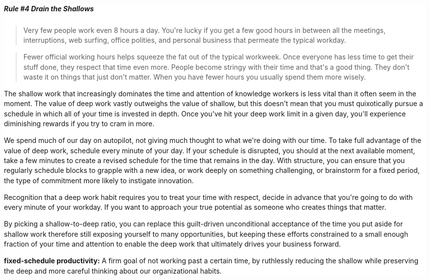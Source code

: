 ##### Rule #4 Drain the Shallows

> Very few people work even 8 hours a day. You're lucky if you get a few good hours in between all the meetings, interruptions, web surfing, office polities, and personal business that permeate the typical workday.

> Fewer official working hours helps squeeze the fat out of the typical workweek. Once everyone has less time to get their stuff done, they respect that time even more. People become stringy with their time and that's a good thing. They don't waste it on things that just don't matter. When you have fewer hours you usually spend them more wisely.

The shallow work that increasingly dominates the time and attention of knowledge workers is less vital than it often seem in the moment. The value of deep work vastly outweighs the value of shallow, but this doesn't mean that you must quixotically pursue a schedule in which all of your time is invested in depth. Once you've hit your deep work limit in a given day, you'll experience diminishing rewards if you try to cram in more.

We spend much of our day on autopilot, not giving much thought to what we're doing with our time. To take full advantage of the value of deep work, schedule every minute of your day. If your schedule is disrupted, you should at the next available moment, take a few minutes to create a revised schedule for the time that remains in the day. With structure, you can ensure that you regularly schedule blocks to grapple with a new idea, or work deeply on something challenging, or brainstorm for a fixed period, the type of commitment more likely to instigate innovation.

Recognition that a deep work habit requires you to treat your time with respect, decide in advance that you're going to do with every minute of your workday. If you want to approach your true potential as someone who creates things that matter.

By picking a shallow-to-deep ratio, you can replace this guilt-driven unconditional acceptance of the time you put aside for shallow work therefore still exposing yourself to many opportunities, but keeping these efforts constrained to a small enough fraction of your time and attention to enable the deep work that ultimately drives your business forward.

**fixed-schedule productivity:** A firm goal of not working past a certain time, by ruthlessly reducing the shallow while preserving the deep and more careful thinking about our organizational habits.
